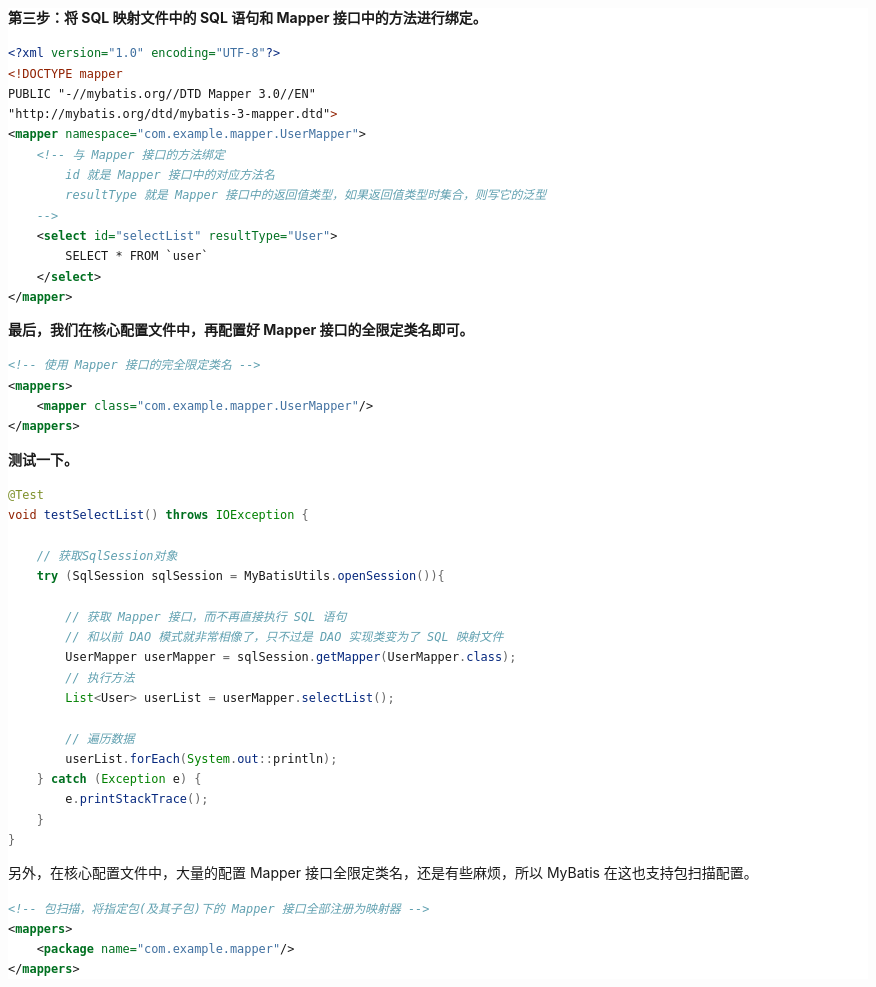 **第三步：将 SQL 映射文件中的 SQL 语句和 Mapper 接口中的方法进行绑定。** 

```xml
<?xml version="1.0" encoding="UTF-8"?>
<!DOCTYPE mapper
PUBLIC "-//mybatis.org//DTD Mapper 3.0//EN"
"http://mybatis.org/dtd/mybatis-3-mapper.dtd">
<mapper namespace="com.example.mapper.UserMapper">
    <!-- 与 Mapper 接口的方法绑定
        id 就是 Mapper 接口中的对应方法名
        resultType 就是 Mapper 接口中的返回值类型，如果返回值类型时集合，则写它的泛型
    -->
    <select id="selectList" resultType="User">
        SELECT * FROM `user`
    </select>
</mapper>
```

**最后，我们在核心配置文件中，再配置好 Mapper 接口的全限定类名即可。** 

```xml
<!-- 使用 Mapper 接口的完全限定类名 -->
<mappers>
    <mapper class="com.example.mapper.UserMapper"/>
</mappers>
```

**测试一下。** 

```java
@Test
void testSelectList() throws IOException {
	
    // 获取SqlSession对象
    try (SqlSession sqlSession = MyBatisUtils.openSession()){
		
        // 获取 Mapper 接口，而不再直接执行 SQL 语句
        // 和以前 DAO 模式就非常相像了，只不过是 DAO 实现类变为了 SQL 映射文件
        UserMapper userMapper = sqlSession.getMapper(UserMapper.class);
        // 执行方法
        List<User> userList = userMapper.selectList();
		
        // 遍历数据
        userList.forEach(System.out::println);
    } catch (Exception e) {
        e.printStackTrace();
    }
}
```

另外，在核心配置文件中，大量的配置 Mapper 接口全限定类名，还是有些麻烦，所以 MyBatis 在这也支持包扫描配置。

```xml
<!-- 包扫描，将指定包(及其子包)下的 Mapper 接口全部注册为映射器 -->
<mappers>
    <package name="com.example.mapper"/>
</mappers>
```

